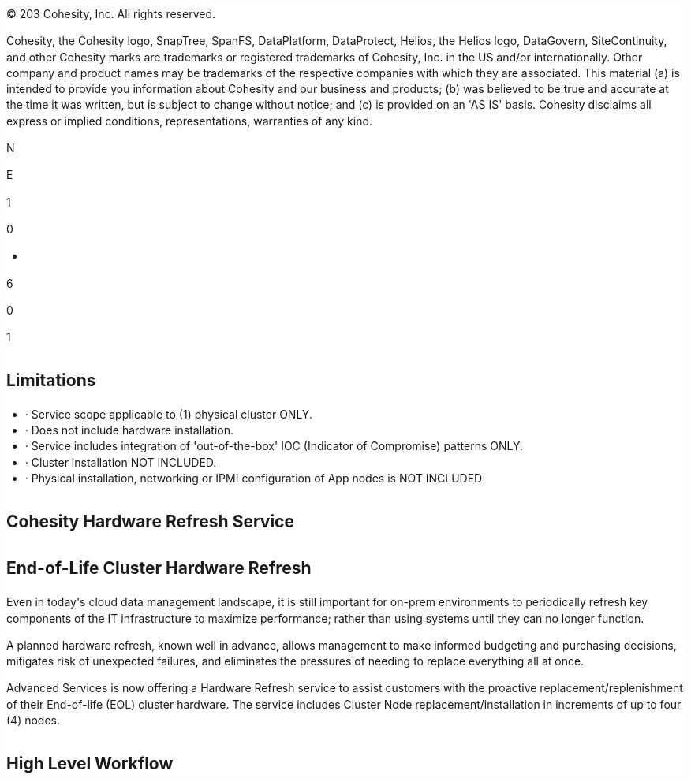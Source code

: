 



© 203 Cohesity, Inc. All rights reserved.

Cohesity, the Cohesity logo, SnapTree, SpanFS, DataPlatform, DataProtect, Helios, the Helios logo, DataGovern, SiteContinuity, and other Cohesity marks are trademarks or registered trademarks of Cohesity, Inc. in the US and/or internationally. Other company and product names may be trademarks of the respective companies with which they are associated. This material (a) is intended to provide you information about Cohesity and our business and products; (b) was believed to be true and accurate at the time it was written, but is subject to change without notice; and (c) is provided on an 'AS IS' basis. Cohesity disclaims all express or implied conditions, representations, warranties of any kind.

N

E

1

0

-

6

0

1

## Limitations

- · Service scope applicable to (1) physical cluster ONLY.
- · Does not include hardware installation.
- · Service includes integration of 'out-of-the-box' IOC (Indicator of Compromise) patterns ONLY.
- · Cluster installation NOT INCLUDED.
- · Physical installation, networking or IPMI configuration of App nodes is NOT INCLUDED



## Cohesity Hardware Refresh Service

## End-of-Life Cluster Hardware Refresh

Even in today's cloud data management landscape, it is still important for on-prem environments to periodically refresh key components of the IT infrastructure to maximize performance; rather than using systems until they can no longer function.

A planned hardware refresh, known well in advance, allows management to make informed budgeting and purchasing decisions, mitigates risk of unexpected failures, and eliminates the pressures of needing to replace everything all at once.

Advanced Services is now offering a Hardware Refresh service to assist customers with the proactive replacement/replenishment of their End-of-life (EOL) cluster hardware. The service includes Cluster Node replacement/installation in increments of up to four (4) nodes.

## High Level Workflow
